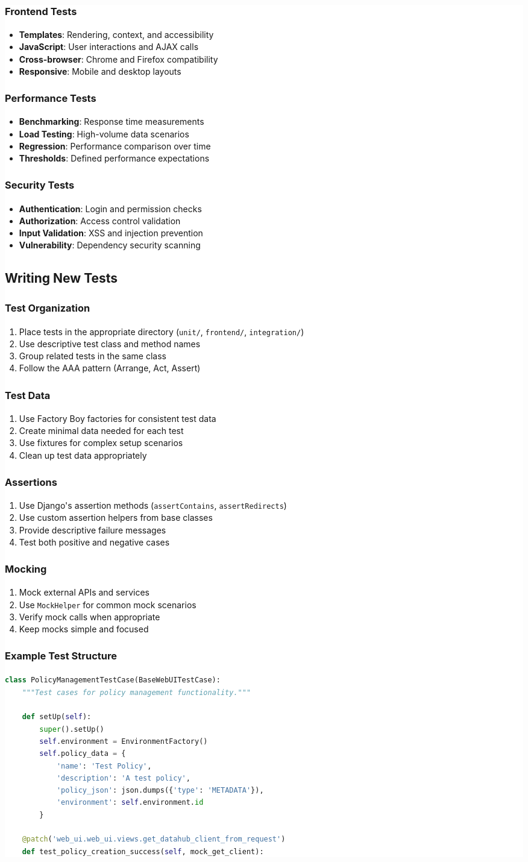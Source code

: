 ### Frontend Tests
- **Templates**: Rendering, context, and accessibility
- **JavaScript**: User interactions and AJAX calls
- **Cross-browser**: Chrome and Firefox compatibility
- **Responsive**: Mobile and desktop layouts

### Performance Tests
- **Benchmarking**: Response time measurements
- **Load Testing**: High-volume data scenarios
- **Regression**: Performance comparison over time
- **Thresholds**: Defined performance expectations

### Security Tests
- **Authentication**: Login and permission checks
- **Authorization**: Access control validation
- **Input Validation**: XSS and injection prevention
- **Vulnerability**: Dependency security scanning

## Writing New Tests

### Test Organization
1. Place tests in the appropriate directory (`unit/`, `frontend/`, `integration/`)
2. Use descriptive test class and method names
3. Group related tests in the same class
4. Follow the AAA pattern (Arrange, Act, Assert)

### Test Data
1. Use Factory Boy factories for consistent test data
2. Create minimal data needed for each test
3. Use fixtures for complex setup scenarios
4. Clean up test data appropriately

### Assertions
1. Use Django's assertion methods (`assertContains`, `assertRedirects`)
2. Use custom assertion helpers from base classes
3. Provide descriptive failure messages
4. Test both positive and negative cases

### Mocking
1. Mock external APIs and services
2. Use `MockHelper` for common mock scenarios
3. Verify mock calls when appropriate
4. Keep mocks simple and focused

### Example Test Structure
```python
class PolicyManagementTestCase(BaseWebUITestCase):
    """Test cases for policy management functionality."""
    
    def setUp(self):
        super().setUp()
        self.environment = EnvironmentFactory()
        self.policy_data = {
            'name': 'Test Policy',
            'description': 'A test policy',
            'policy_json': json.dumps({'type': 'METADATA'}),
            'environment': self.environment.id
        }
    
    @patch('web_ui.web_ui.views.get_datahub_client_from_request')
    def test_policy_creation_success(self, mock_get_client):
```
